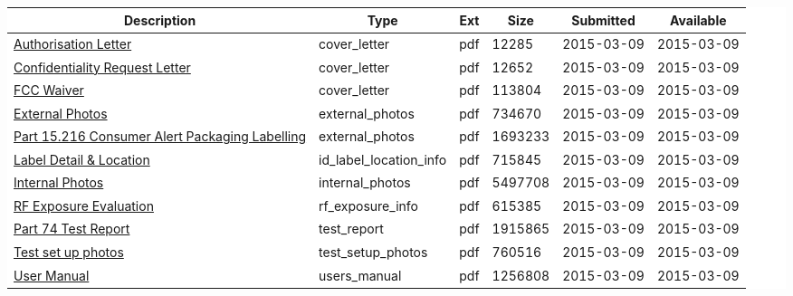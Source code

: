 | Description | Type | Ext | Size | Submitted | Available |
| ----------- | ---- | --- | ---- | --------- | --------- |
| [Authorisation Letter](2ADDVEMEONE/19ffe2dd9aad530e50911f5b8d582eb1/2550439.pdf) | cover_letter | pdf | 12285 | 2015-03-09 | 2015-03-09 |
| [Confidentiality Request Letter](2ADDVEMEONE/19ffe2dd9aad530e50911f5b8d582eb1/2550440.pdf) | cover_letter | pdf | 12652 | 2015-03-09 | 2015-03-09 |
| [FCC Waiver](2ADDVEMEONE/19ffe2dd9aad530e50911f5b8d582eb1/2550442.pdf) | cover_letter | pdf | 113804 | 2015-03-09 | 2015-03-09 |
| [External Photos](2ADDVEMEONE/19ffe2dd9aad530e50911f5b8d582eb1/2550441.pdf) | external_photos | pdf | 734670 | 2015-03-09 | 2015-03-09 |
| [Part 15.216 Consumer Alert Packaging Labelling](2ADDVEMEONE/19ffe2dd9aad530e50911f5b8d582eb1/2550447.pdf) | external_photos | pdf | 1693233 | 2015-03-09 | 2015-03-09 |
| [Label Detail & Location](2ADDVEMEONE/19ffe2dd9aad530e50911f5b8d582eb1/2550444.pdf) | id_label_location_info | pdf | 715845 | 2015-03-09 | 2015-03-09 |
| [Internal Photos](2ADDVEMEONE/19ffe2dd9aad530e50911f5b8d582eb1/2550443.pdf) | internal_photos | pdf | 5497708 | 2015-03-09 | 2015-03-09 |
| [RF Exposure Evaluation](2ADDVEMEONE/19ffe2dd9aad530e50911f5b8d582eb1/2550453.pdf) | rf_exposure_info | pdf | 615385 | 2015-03-09 | 2015-03-09 |
| [Part 74 Test Report](2ADDVEMEONE/19ffe2dd9aad530e50911f5b8d582eb1/2550468.pdf) | test_report | pdf | 1915865 | 2015-03-09 | 2015-03-09 |
| [Test set up photos](2ADDVEMEONE/19ffe2dd9aad530e50911f5b8d582eb1/2550469.pdf) | test_setup_photos | pdf | 760516 | 2015-03-09 | 2015-03-09 |
| [User Manual](2ADDVEMEONE/19ffe2dd9aad530e50911f5b8d582eb1/2550471.pdf) | users_manual | pdf | 1256808 | 2015-03-09 | 2015-03-09 |
